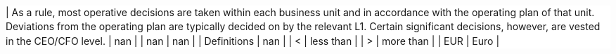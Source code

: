 | As a rule, most operative decisions are taken within each business unit and in accordance with the operating plan of that unit. Deviations from the operating plan are typically decided on by the relevant L1. Certain significant decisions, however, are vested in the CEO/CFO level.                                                                                | nan                                                                                                                                                                                                                                                                                                                                                                                                                                                                                                          |
| nan                                                                                                                                                                                                                                                                                                                                                                     | nan                                                                                                                                                                                                                                                                                                                                                                                                                                                                                                          |
| Definitions                                                                                                                                                                                                                                                                                                                                                             | nan                                                                                                                                                                                                                                                                                                                                                                                                                                                                                                          |
| <                                                                                                                                                                                                                                                                                                                                                                       | less than                                                                                                                                                                                                                                                                                                                                                                                                                                                                                                    |
| >                                                                                                                                                                                                                                                                                                                                                                       | more than                                                                                                                                                                                                                                                                                                                                                                                                                                                                                                    |
| EUR                                                                                                                                                                                                                                                                                                                                                                     | Euro                                                                                                                                                                                                                                                                                                                                                                                                                                                                                                         |
